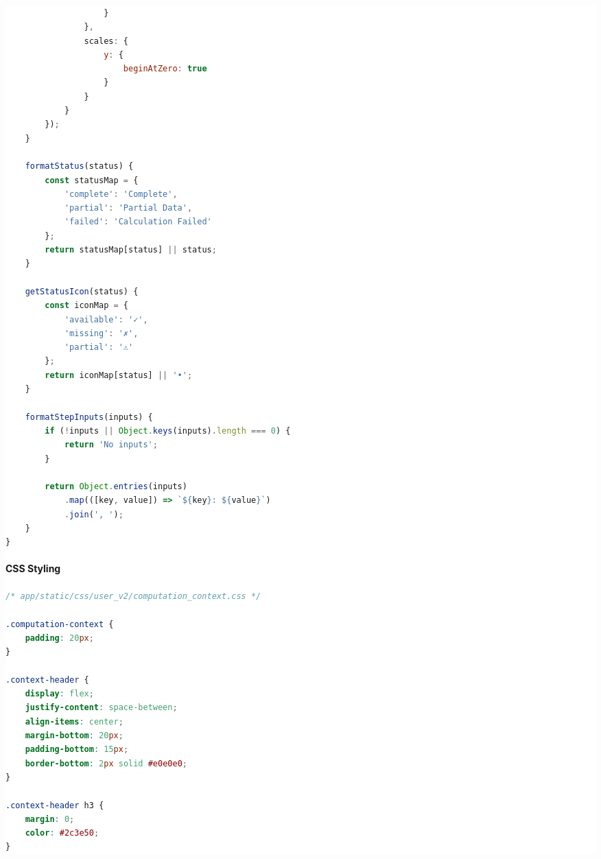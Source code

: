 ```javascript
                    }
                },
                scales: {
                    y: {
                        beginAtZero: true
                    }
                }
            }
        });
    }

    formatStatus(status) {
        const statusMap = {
            'complete': 'Complete',
            'partial': 'Partial Data',
            'failed': 'Calculation Failed'
        };
        return statusMap[status] || status;
    }

    getStatusIcon(status) {
        const iconMap = {
            'available': '✓',
            'missing': '✗',
            'partial': '⚠'
        };
        return iconMap[status] || '•';
    }

    formatStepInputs(inputs) {
        if (!inputs || Object.keys(inputs).length === 0) {
            return 'No inputs';
        }

        return Object.entries(inputs)
            .map(([key, value]) => `${key}: ${value}`)
            .join(', ');
    }
}
```

#### CSS Styling
```css
/* app/static/css/user_v2/computation_context.css */

.computation-context {
    padding: 20px;
}

.context-header {
    display: flex;
    justify-content: space-between;
    align-items: center;
    margin-bottom: 20px;
    padding-bottom: 15px;
    border-bottom: 2px solid #e0e0e0;
}

.context-header h3 {
    margin: 0;
    color: #2c3e50;
}

```